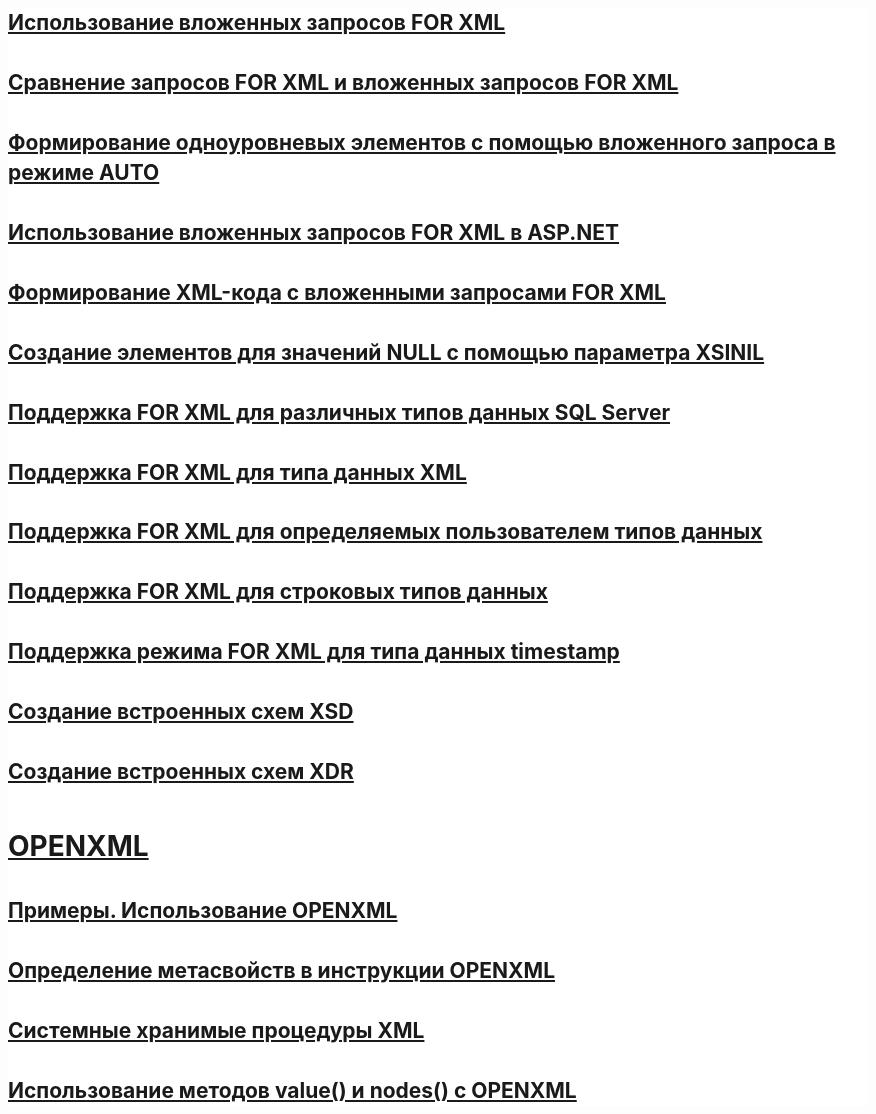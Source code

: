 ## [Использование вложенных запросов FOR XML](use-nested-for-xml-queries.md)
## [Сравнение запросов FOR XML и вложенных запросов FOR XML](for-xml-query-compared-to-nested-for-xml-query.md)
## [Формирование одноуровневых элементов с помощью вложенного запроса в режиме AUTO](generate-siblings-with-a-nested-auto-mode-query.md)
## [Использование вложенных запросов FOR XML в ASP.NET](use-nested-for-xml-queries-in-asp-net.md)
## [Формирование XML-кода с вложенными запросами FOR XML](shape-xml-with-nested-for-xml-queries.md)
## [Создание элементов для значений NULL с помощью параметра XSINIL](generate-elements-for-null-values-with-the-xsinil-parameter.md)
## [Поддержка FOR XML для различных типов данных SQL Server](for-xml-support-for-various-sql-server-data-types.md)
## [Поддержка FOR XML для типа данных XML](for-xml-support-for-the-xml-data-type.md)
## [Поддержка FOR XML для определяемых пользователем типов данных](for-xml-support-for-the-user-defined-data-types-udt.md)
## [Поддержка FOR XML для строковых типов данных](for-xml-support-for-string-data-types.md)
## [Поддержка режима FOR XML для типа данных timestamp](for-xml-support-for-the-timestamp-data-type.md)
## [Создание встроенных схем XSD](generate-an-inline-xsd-schema.md)
## [Создание встроенных схем XDR](generate-an-inline-xdr-schema.md)
# [OPENXML](openxml-sql-server.md)
## [Примеры. Использование OPENXML](examples-using-openxml.md)
## [Определение метасвойств в инструкции OPENXML](specify-metaproperties-in-openxml.md)
## [Системные хранимые процедуры XML](xml-system-stored-procedures.md)
## [Использование методов value() и nodes() с OPENXML](use-the-value-and-nodes-methods-with-openxml.md)
